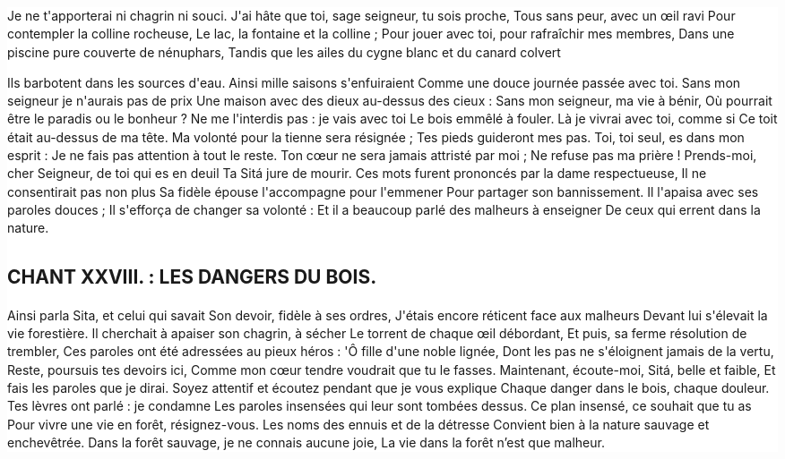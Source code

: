 Je ne t'apporterai ni chagrin ni souci.
J'ai hâte que toi, sage seigneur, tu sois proche,
Tous sans peur, avec un œil ravi
Pour contempler la colline rocheuse,
Le lac, la fontaine et la colline ;
Pour jouer avec toi, pour rafraîchir mes membres,
Dans une piscine pure couverte de nénuphars,
Tandis que les ailes du cygne blanc et du canard colvert

Ils barbotent dans les sources d'eau.
Ainsi mille saisons s'enfuiraient
Comme une douce journée passée avec toi.
Sans mon seigneur je n'aurais pas de prix
Une maison avec des dieux au-dessus des cieux :
Sans mon seigneur, ma vie à bénir,
Où pourrait être le paradis ou le bonheur ?
Ne me l'interdis pas : je vais avec toi
Le bois emmêlé à fouler.
Là je vivrai avec toi, comme si
Ce toit était au-dessus de ma tête.
Ma volonté pour la tienne sera résignée ;
Tes pieds guideront mes pas.
Toi, toi seul, es dans mon esprit :
Je ne fais pas attention à tout le reste.
Ton cœur ne sera jamais attristé par moi ;
Ne refuse pas ma prière !
Prends-moi, cher Seigneur, de toi qui es en deuil
Ta Sitá jure de mourir.
Ces mots furent prononcés par la dame respectueuse,
Il ne consentirait pas non plus
Sa fidèle épouse l'accompagne pour l'emmener
Pour partager son bannissement.
Il l'apaisa avec ses paroles douces ;
Il s'efforça de changer sa volonté :
Et il a beaucoup parlé des malheurs à enseigner
De ceux qui errent dans la nature.



## CHANT XXVIII. : LES DANGERS DU BOIS.

Ainsi parla Sita, et celui qui savait
Son devoir, fidèle à ses ordres,
J'étais encore réticent face aux malheurs
Devant lui s'élevait la vie forestière.
Il cherchait à apaiser son chagrin, à sécher
Le torrent de chaque œil débordant,
Et puis, sa ferme résolution de trembler,
Ces paroles ont été adressées au pieux héros :
'Ô fille d'une noble lignée,
Dont les pas ne s'éloignent jamais de la vertu,
Reste, poursuis tes devoirs ici,
Comme mon cœur tendre voudrait que tu le fasses.
Maintenant, écoute-moi, Sitá, belle et faible,
Et fais les paroles que je dirai.
Soyez attentif et écoutez pendant que je vous explique
Chaque danger dans le bois, chaque douleur.
Tes lèvres ont parlé : je condamne
Les paroles insensées qui leur sont tombées dessus.
Ce plan insensé, ce souhait que tu as
Pour vivre une vie en forêt, résignez-vous.
Les noms des ennuis et de la détresse
Convient bien à la nature sauvage et enchevêtrée.
Dans la forêt sauvage, je ne connais aucune joie,
La vie dans la forêt n’est que malheur.